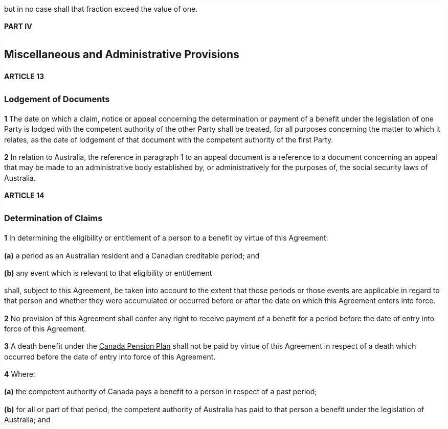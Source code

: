 

but in no case shall that fraction exceed the value of one.





**PART IV** 
## Miscellaneous and Administrative Provisions


**ARTICLE 13** 
### Lodgement of Documents

**1** The date on which a claim, notice or appeal concerning the determination or payment of a benefit under the legislation of one Party is lodged with the competent authority of the other Party shall be treated, for all purposes concerning the matter to which it relates, as the date of lodgement of that document with the competent authority of the first Party.


**2** In relation to Australia, the reference in paragraph 1 to an appeal document is a reference to a document concerning an appeal that may be made to an administrative body established by, or administratively for the purposes of, the social security laws of Australia.



**ARTICLE 14** 
### Determination of Claims

**1** In determining the eligibility or entitlement of a person to a benefit by virtue of this Agreement:

**(a)** a period as an Australian resident and a Canadian creditable period; and



**(b)** any event which is relevant to that eligibility or entitlement



shall, subject to this Agreement, be taken into account to the extent that those periods or those events are applicable in regard to that person and whether they were accumulated or occurred before or after the date on which this Agreement enters into force.




**2** No provision of this Agreement shall confer any right to receive payment of a benefit for a period before the date of entry into force of this Agreement.


**3** A death benefit under the [Canada Pension Plan](/en/Acts/Revised%20Statutes%20of%20Canada/C/C-8.md) shall not be paid by virtue of this Agreement in respect of a death which occurred before the date of entry into force of this Agreement.


**4** Where:

**(a)** the competent authority of Canada pays a benefit to a person in respect of a past period;



**(b)** for all or part of that period, the competent authority of Australia has paid to that person a benefit under the legislation of Australia; and
